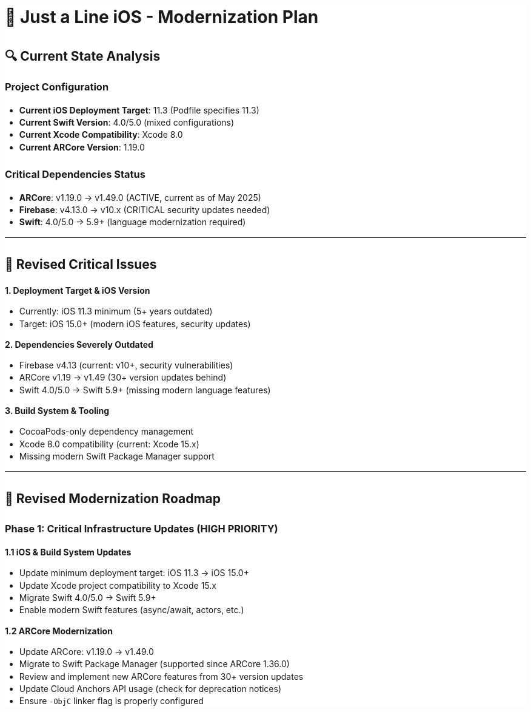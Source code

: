 # 📱 Just a Line iOS - Modernization Plan

## 🔍 Current State Analysis

### Project Configuration
- **Current iOS Deployment Target**: 11.3 (Podfile specifies 11.3)
- **Current Swift Version**: 4.0/5.0 (mixed configurations)
- **Current Xcode Compatibility**: Xcode 8.0
- **Current ARCore Version**: 1.19.0

### Critical Dependencies Status
- **ARCore**: v1.19.0 → v1.49.0 (ACTIVE, current as of May 2025)
- **Firebase**: v4.13.0 → v10.x (CRITICAL security updates needed)
- **Swift**: 4.0/5.0 → 5.9+ (language modernization required)

---

## 🚨 Revised Critical Issues

**1. Deployment Target & iOS Version**
- Currently: iOS 11.3 minimum (5+ years outdated)
- Target: iOS 15.0+ (modern iOS features, security updates)

**2. Dependencies Severely Outdated**
- Firebase v4.13 (current: v10+, security vulnerabilities)
- ARCore v1.19 → v1.49 (30+ version updates behind)
- Swift 4.0/5.0 → Swift 5.9+ (missing modern language features)

**3. Build System & Tooling**
- CocoaPods-only dependency management
- Xcode 8.0 compatibility (current: Xcode 15.x)
- Missing modern Swift Package Manager support

---

## 🎯 Revised Modernization Roadmap

### **Phase 1: Critical Infrastructure Updates (HIGH PRIORITY)**

**1.1 iOS & Build System Updates**
- Update minimum deployment target: iOS 11.3 → iOS 15.0+
- Update Xcode project compatibility to Xcode 15.x
- Migrate Swift 4.0/5.0 → Swift 5.9+
- Enable modern Swift features (async/await, actors, etc.)

**1.2 ARCore Modernization**
- Update ARCore: v1.19.0 → v1.49.0
- Migrate to Swift Package Manager (supported since ARCore 1.36.0)
- Review and implement new ARCore features from 30+ version updates
- Update Cloud Anchors API usage (check for deprecation notices)
- Ensure `-ObjC` linker flag is properly configured
